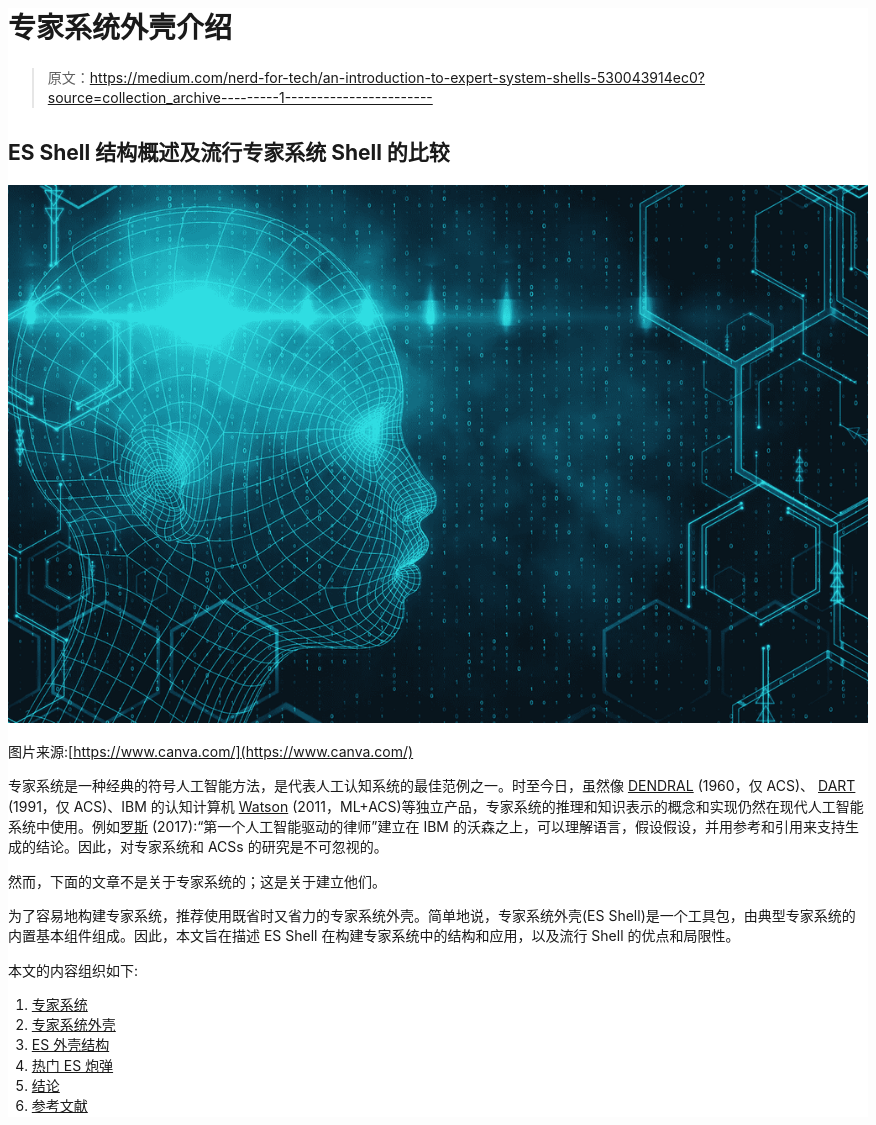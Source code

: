 # 专家系统外壳介绍

> 原文：<https://medium.com/nerd-for-tech/an-introduction-to-expert-system-shells-530043914ec0?source=collection_archive---------1----------------------->

## ES Shell 结构概述及流行专家系统 Shell 的比较

![](img/29fc727739d4045a690b7b4fe79ac0cc.png)

图片来源:[https://www.canva.com/](https://www.canva.com/)

专家系统是一种经典的符号人工智能方法，是代表人工认知系统的最佳范例之一。时至今日，虽然像 [DENDRAL](https://www.britannica.com/technology/DENDRAL) (1960，仅 ACS)、 [DART](https://www.gwern.net/docs/ai/2002-hedberg.pdf) (1991，仅 ACS)、IBM 的认知计算机 [Watson](https://www.ibm.com/watson) (2011，ML+ACS)等独立产品，专家系统的推理和知识表示的概念和实现仍然在现代人工智能系统中使用。例如[罗斯](https://www.ibm.com/blogs/internet-of-things/iot-spotlight-on-lawtech/) (2017):“第一个人工智能驱动的律师”建立在 IBM 的沃森之上，可以理解语言，假设假设，并用参考和引用来支持生成的结论。因此，对专家系统和 ACSs 的研究是不可忽视的。

然而，下面的文章不是关于专家系统的；这是关于建立他们。

为了容易地构建专家系统，推荐使用既省时又省力的专家系统外壳。简单地说，专家系统外壳(ES Shell)是一个工具包，由典型专家系统的内置基本组件组成。因此，本文旨在描述 ES Shell 在构建专家系统中的结构和应用，以及流行 Shell 的优点和局限性。

本文的内容组织如下:

1.  [专家系统](#6bdb)
2.  [专家系统外壳](#2a67)
3.  [ES 外壳结构](#628c)
4.  [热门 ES 炮弹](#86b9)
5.  [结论](#4dc3)
6.  [参考文献](#ef5a)
